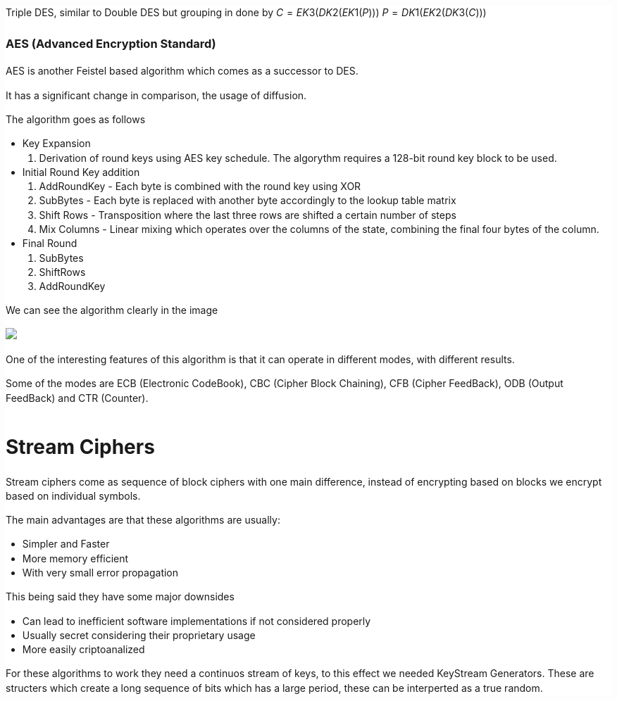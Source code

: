 Triple DES, similar to Double DES but grouping in done by $C = EK3(DK2(EK1(P)))$ $P = DK1(EK2(DK3(C)))$


### AES (Advanced Encryption Standard)

AES is another Feistel based algorithm which comes as a successor to DES.

It has a significant change in comparison, the usage of diffusion.

The algorithm goes as follows
- Key Expansion
  1. Derivation of round keys using AES key schedule. The algorythm requires a 128-bit round key block to be used.
- Initial Round Key addition
  1. AddRoundKey - Each byte is combined with the round key using XOR
  2. SubBytes - Each byte is replaced with another byte accordingly to the lookup table matrix
  3. Shift Rows - Transposition where the last three rows are shifted a certain number of steps
  4. Mix Columns - Linear mixing which operates over the columns of the state, combining the final four bytes of the column.
- Final Round
  1. SubBytes
  2. ShiftRows
  3. AddRoundKey


We can see the algorithm clearly in the image

![](../Images/AESAlgo.png)

One of the interesting features of this algorithm is that it can operate in different modes, with different results.

Some of the modes are ECB (Electronic CodeBook), CBC (Cipher Block Chaining), CFB (Cipher FeedBack), ODB (Output FeedBack) and CTR (Counter).


# Stream Ciphers

Stream ciphers come as sequence of block ciphers with one main difference, instead of encrypting based on blocks we encrypt based on individual symbols.

The main advantages are that these algorithms are usually:
- Simpler and Faster
- More memory efficient
- With very small error propagation

This being said they have some major downsides
- Can lead to inefficient software implementations if not considered properly
- Usually secret considering their proprietary usage
- More easily criptoanalized

For these algorithms to work they need a continuos stream of keys, to this effect we needed KeyStream Generators.
These are structers which create a long sequence of bits which has a large period, these can be interperted as a true random.
